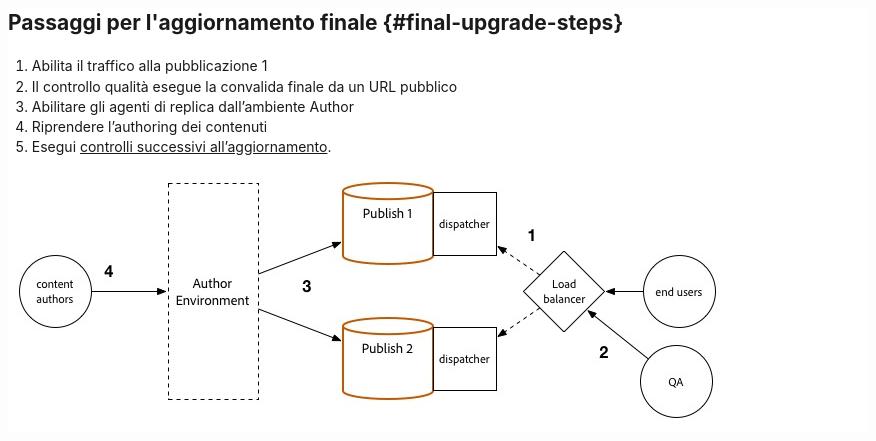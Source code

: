 ## Passaggi per l&#39;aggiornamento finale {#final-upgrade-steps}

1. Abilita il traffico alla pubblicazione 1
1. Il controllo qualità esegue la convalida finale da un URL pubblico
1. Abilitare gli agenti di replica dall’ambiente Author
1. Riprendere l’authoring dei contenuti
1. Esegui [controlli successivi all’aggiornamento](/help/sites-deploying/post-upgrade-checks-and-troubleshooting.md).

![finale](assets/final.jpg)
